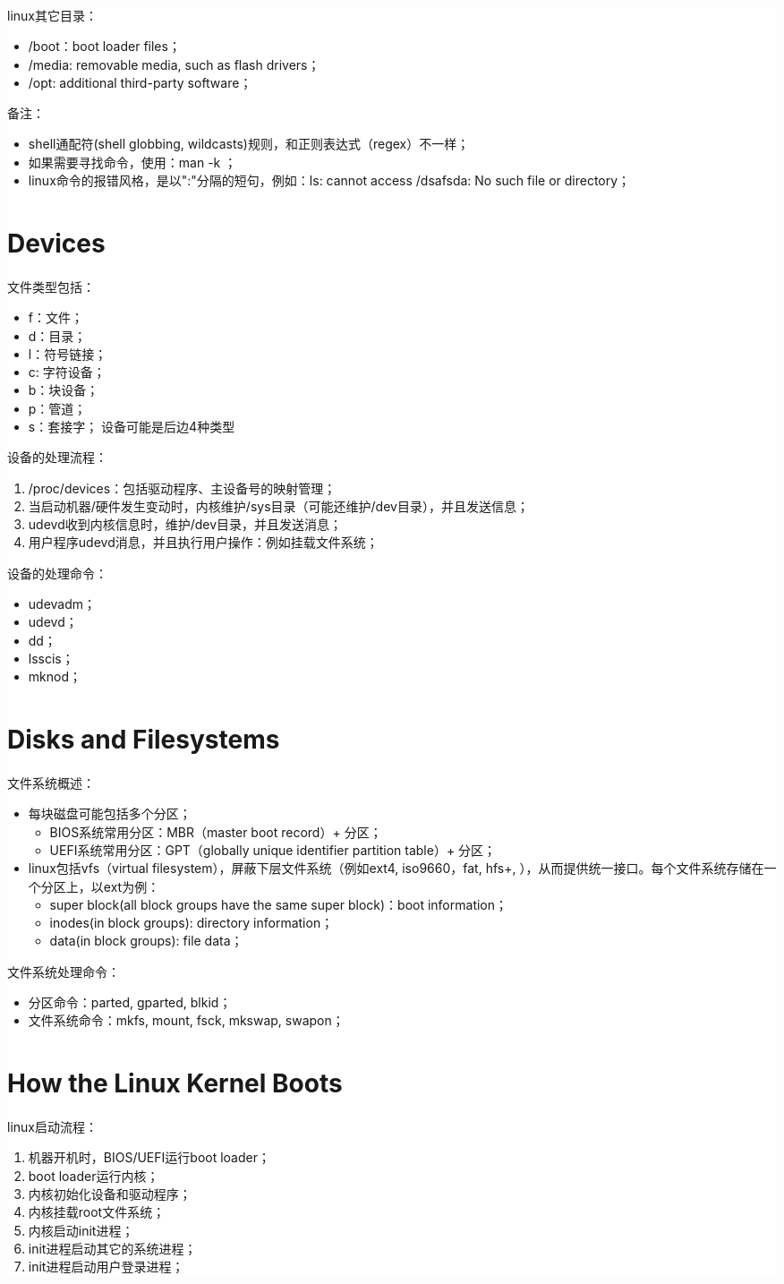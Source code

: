 linux其它目录：
* /boot：boot loader files；
* /media: removable media, such as flash drivers；
* /opt: additional third-party software；

备注：
* shell通配符(shell globbing, wildcasts)规则，和正则表达式（regex）不一样；
* 如果需要寻找命令，使用：man -k <keyword>；
* linux命令的报错风格，是以":"分隔的短句，例如：ls: cannot access /dsafsda: No such file or directory；

# Devices
文件类型包括：
* f：文件；
* d：目录；
* l：符号链接；
* c: 字符设备；
* b：块设备；
* p：管道；
* s：套接字；
设备可能是后边4种类型

设备的处理流程：
1. /proc/devices：包括驱动程序、主设备号的映射管理；
1. 当启动机器/硬件发生变动时，内核维护/sys目录（可能还维护/dev目录），并且发送信息；
1. udevd收到内核信息时，维护/dev目录，并且发送消息；
1. 用户程序udevd消息，并且执行用户操作：例如挂载文件系统；

设备的处理命令：
* udevadm；
* udevd；
* dd；
* lsscis；
* mknod；

# Disks and Filesystems
文件系统概述：
* 每块磁盘可能包括多个分区；
    * BIOS系统常用分区：MBR（master boot record）+ 分区；
	* UEFI系统常用分区：GPT（globally unique identifier partition table）+ 分区；
* linux包括vfs（virtual filesystem），屏蔽下层文件系统（例如ext4, iso9660，fat, hfs+, ），从而提供统一接口。每个文件系统存储在一个分区上，以ext为例：
    * super block(all block groups have the same super block)：boot information；
	* inodes(in block groups): directory information；
	* data(in block groups): file data；

文件系统处理命令：
* 分区命令：parted, gparted, blkid；
* 文件系统命令：mkfs, mount, fsck, mkswap, swapon；

# How the Linux Kernel Boots
linux启动流程：
1. 机器开机时，BIOS/UEFI运行boot loader；
1. boot loader运行内核；
1. 内核初始化设备和驱动程序；
1. 内核挂载root文件系统；
1. 内核启动init进程；
1. init进程启动其它的系统进程；
1. init进程启动用户登录进程；
